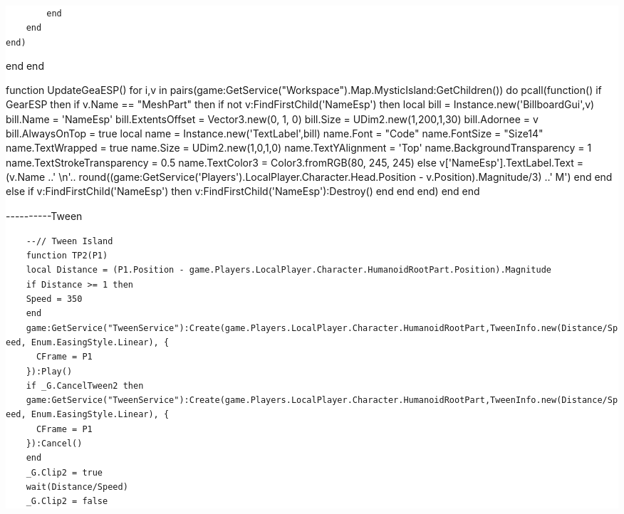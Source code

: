             end
        end
    end)
end
end

function UpdateGeaESP() 
for i,v in pairs(game:GetService("Workspace").Map.MysticIsland:GetChildren()) do 
    pcall(function()
        if GearESP then 
            if v.Name == "MeshPart" then
                if not v:FindFirstChild('NameEsp') then
                    local bill = Instance.new('BillboardGui',v)
                    bill.Name = 'NameEsp'
                    bill.ExtentsOffset = Vector3.new(0, 1, 0)
                    bill.Size = UDim2.new(1,200,1,30)
                    bill.Adornee = v
                    bill.AlwaysOnTop = true
                    local name = Instance.new('TextLabel',bill)
                    name.Font = "Code"
                    name.FontSize = "Size14"
                    name.TextWrapped = true
                    name.Size = UDim2.new(1,0,1,0)
                    name.TextYAlignment = 'Top'
                    name.BackgroundTransparency = 1
                    name.TextStrokeTransparency = 0.5
                    name.TextColor3 = Color3.fromRGB(80, 245, 245)
                else
                    v['NameEsp'].TextLabel.Text = (v.Name ..'   \n'.. round((game:GetService('Players').LocalPlayer.Character.Head.Position - v.Position).Magnitude/3) ..' M')
                end
            end
        else
            if v:FindFirstChild('NameEsp') then
                v:FindFirstChild('NameEsp'):Destroy()
            end
        end
    end)
end
end

----------Tween




    
        --// Tween Island
        function TP2(P1)
        local Distance = (P1.Position - game.Players.LocalPlayer.Character.HumanoidRootPart.Position).Magnitude
        if Distance >= 1 then
        Speed = 350
        end
        game:GetService("TweenService"):Create(game.Players.LocalPlayer.Character.HumanoidRootPart,TweenInfo.new(Distance/Speed, Enum.EasingStyle.Linear), {
          CFrame = P1
        }):Play()
        if _G.CancelTween2 then
        game:GetService("TweenService"):Create(game.Players.LocalPlayer.Character.HumanoidRootPart,TweenInfo.new(Distance/Speed, Enum.EasingStyle.Linear), {
          CFrame = P1
        }):Cancel()
        end
        _G.Clip2 = true
        wait(Distance/Speed)
        _G.Clip2 = false
